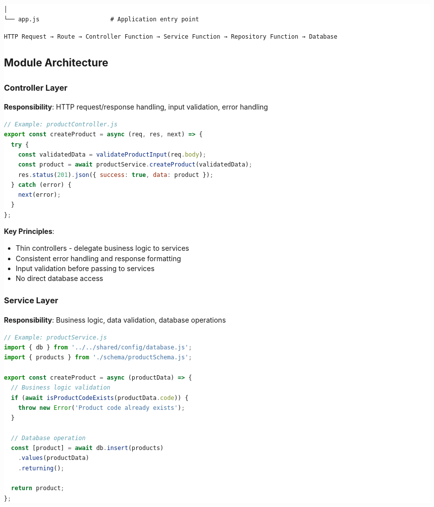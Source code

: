 ```noscript
│
└── app.js                    # Application entry point
```

```noscript
HTTP Request → Route → Controller Function → Service Function → Repository Function → Database
```

## Module Architecture

### Controller Layer

**Responsibility**: HTTP request/response handling, input validation, error handling

```javascript
// Example: productController.js
export const createProduct = async (req, res, next) => {
  try {
    const validatedData = validateProductInput(req.body);
    const product = await productService.createProduct(validatedData);
    res.status(201).json({ success: true, data: product });
  } catch (error) {
    next(error);
  }
};
```

**Key Principles**:

- Thin controllers - delegate business logic to services
- Consistent error handling and response formatting
- Input validation before passing to services
- No direct database access

### Service Layer

**Responsibility**: Business logic, data validation, database operations

```javascript
// Example: productService.js
import { db } from '../../shared/config/database.js';
import { products } from './schema/productSchema.js';

export const createProduct = async (productData) => {
  // Business logic validation
  if (await isProductCodeExists(productData.code)) {
    throw new Error('Product code already exists');
  }
  
  // Database operation
  const [product] = await db.insert(products)
    .values(productData)
    .returning();
    
  return product;
};
```
